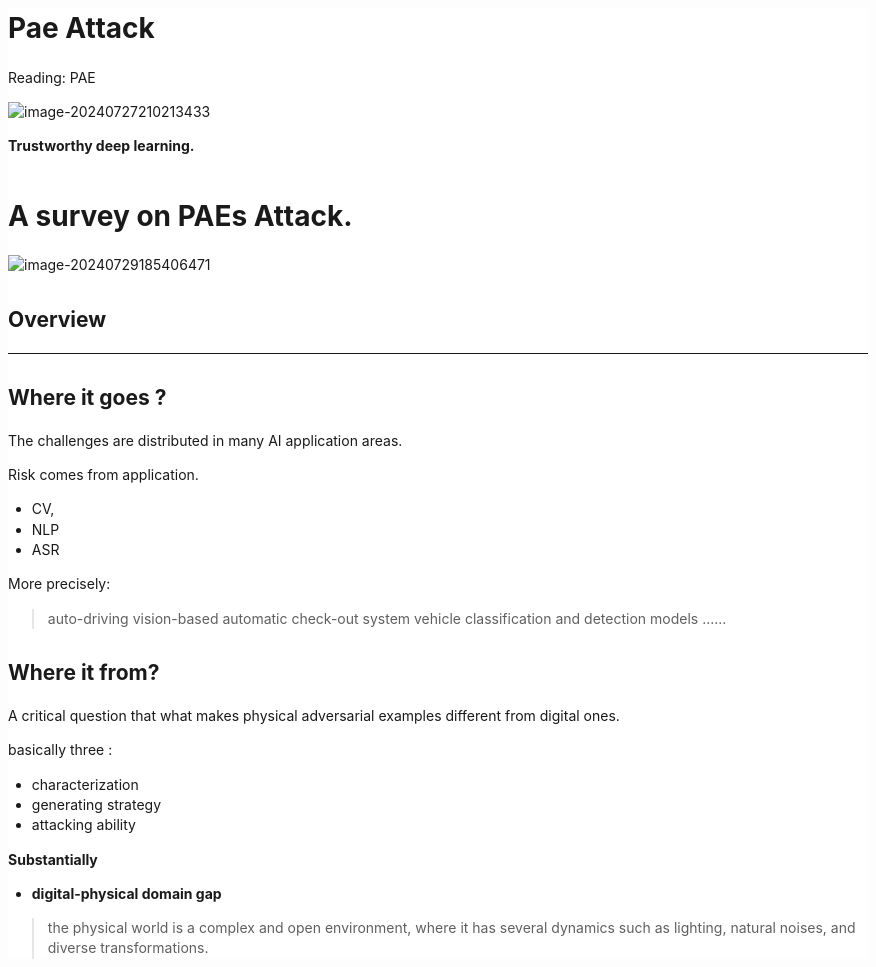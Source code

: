 # Pae Attack


Reading: PAE

![image-20240727210213433](https://s2.loli.net/2024/07/27/1aRE4xZzN3n7yK2.png)

**Trustworthy deep learning.**





# A survey on PAEs Attack.

![image-20240729185406471](https://s2.loli.net/2024/07/29/ce76YGiFdmf5y1g.png)

## **Overview**

---



## Where it goes ?

The challenges are distributed in many AI application areas.

Risk comes from application.

- CV, 
- NLP 
-  ASR

More precisely:

> auto-driving 
> vision-based automatic check-out system
> vehicle classification and detection models
> ......

## Where it from?

A critical question that what makes physical adversarial examples different from digital ones.

basically three :

- characterization
- generating strategy
- attacking ability

**Substantially** 

- **digital-physical domain gap**

> the physical world is a complex and open environment, where it has several dynamics such as lighting, natural noises, and diverse transformations.
